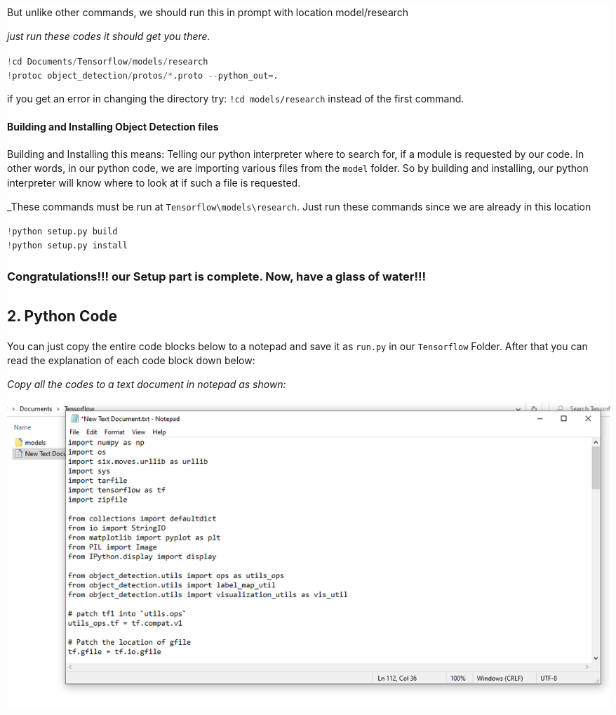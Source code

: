 But unlike other commands, we should run this in prompt with location model/research

_just run these codes it should get you there._

```python
!cd Documents/Tensorflow/models/research
!protoc object_detection/protos/*.proto --python_out=.
```

if you get an error in changing the directory try: `!cd models/research` instead of the first command.


#### Building and Installing Object Detection files

Building and Installing this means: Telling our python interpreter where to search for, if a module is requested by our code. In other words, in our python code, we are importing various files from the `model` folder. So by building and installing, our python interpreter will know where to look at if such a file is requested.

_These commands must be run at `Tensorflow\models\research`. Just run these commands since we are already in this location

```python
!python setup.py build
!python setup.py install
```


### Congratulations!!! our Setup part is complete. Now, have a glass of water!!!



## 2. Python Code

You can just copy the entire code blocks below to a notepad and save it as `run.py` in our `Tensorflow` Folder. After that you can read the explanation of each code block down below:

_Copy all the codes to a text document in notepad as shown:_

![](data/Annotation%202020-01-22%20211555.png)
